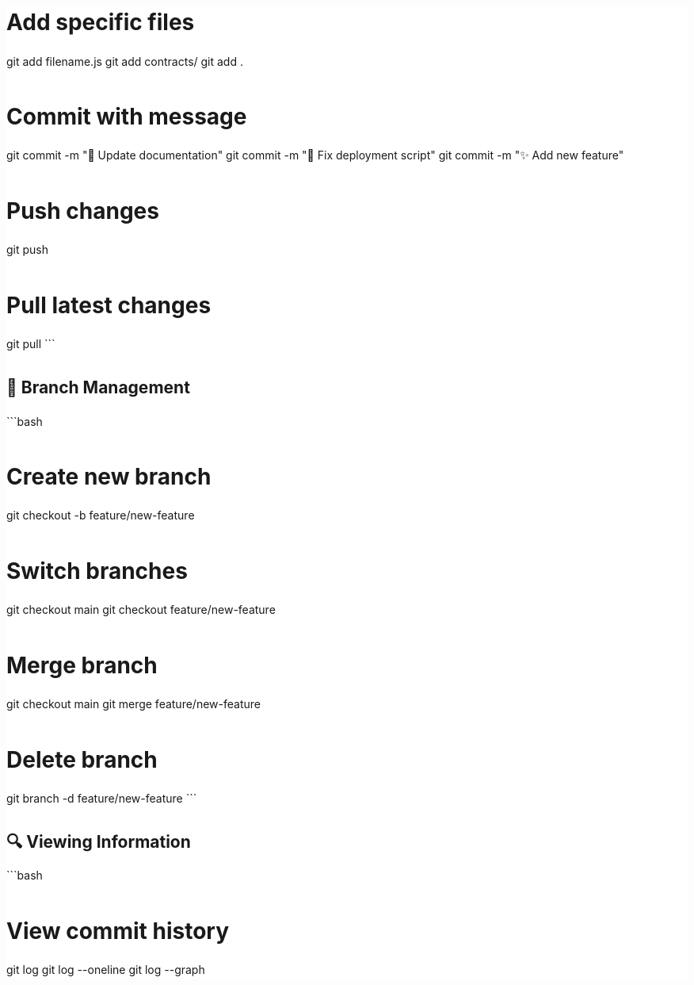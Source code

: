 # Add specific files
git add filename.js
git add contracts/
git add .

# Commit with message
git commit -m "📝 Update documentation"
git commit -m "🐛 Fix deployment script"
git commit -m "✨ Add new feature"

# Push changes
git push

# Pull latest changes
git pull
\`\`\`

## 🔄 Branch Management

\`\`\`bash
# Create new branch
git checkout -b feature/new-feature

# Switch branches
git checkout main
git checkout feature/new-feature

# Merge branch
git checkout main
git merge feature/new-feature

# Delete branch
git branch -d feature/new-feature
\`\`\`

## 🔍 Viewing Information

\`\`\`bash
# View commit history
git log
git log --oneline
git log --graph
